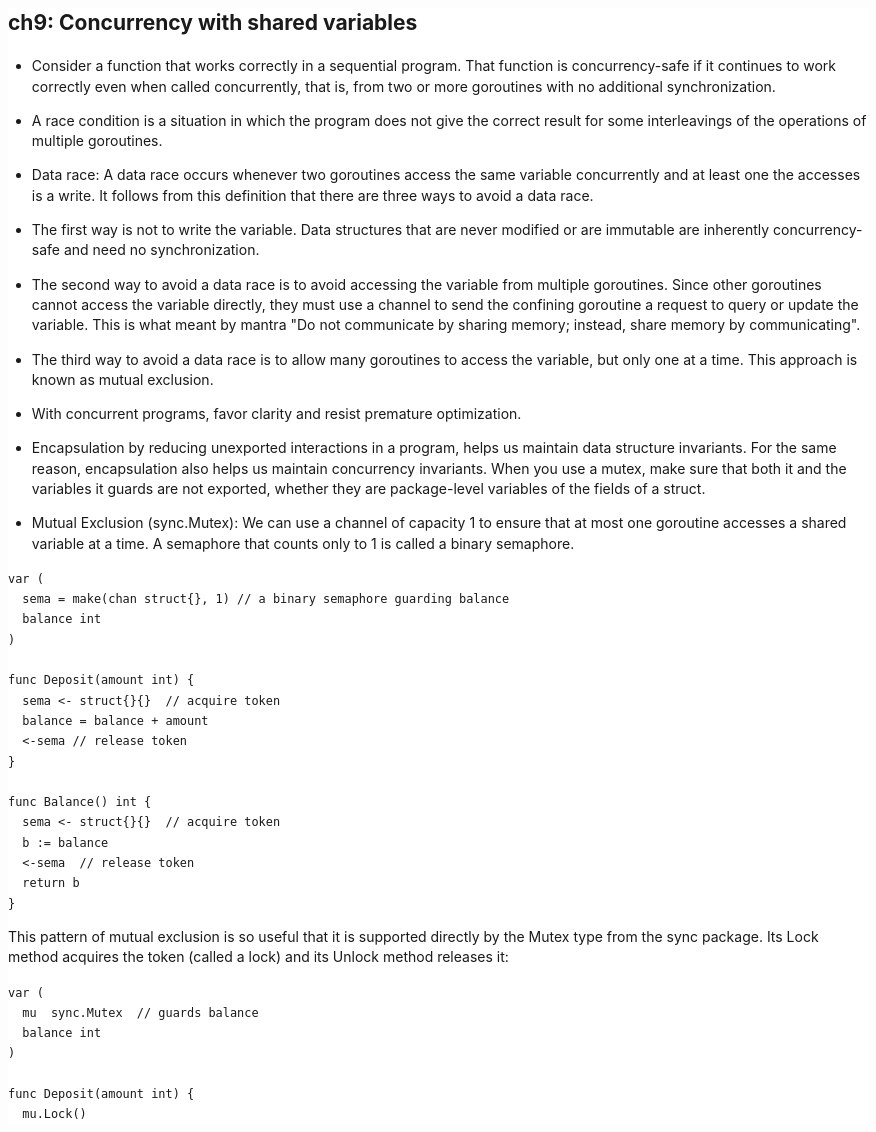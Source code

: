 ## ch9: Concurrency with shared variables
- Consider a function that works correctly in a sequential program. That
function is concurrency-safe if it continues to work correctly even when called
concurrently, that is, from two or more goroutines with no additional
synchronization.

- A race condition is a situation in which the program does not give the correct
result for some interleavings of the operations of multiple goroutines.

- Data race: A data race occurs whenever two goroutines access the same variable
concurrently and at least one the accesses is a write. It follows from this
definition that there are three ways to avoid a data race.

- The first way is not to write the variable. Data structures that are never
modified or are immutable are inherently concurrency-safe and need no
synchronization.

- The second way to avoid a data race is to avoid accessing the variable from
multiple goroutines. Since other goroutines cannot access the variable directly,
they must use a channel to send the confining goroutine a request to query or
update the variable. This is what meant by mantra "Do not communicate by
sharing memory; instead, share memory by communicating".

- The third way to avoid a data race is to allow many goroutines to access the
variable, but only one at a time. This approach is known as mutual exclusion.

- With concurrent programs, favor clarity and resist premature optimization.

- Encapsulation by reducing unexported interactions in a program, helps us
maintain data structure invariants. For the same reason, encapsulation also
helps us maintain concurrency invariants. When you use a mutex, make sure that
both it and the variables it guards are not exported, whether they are
package-level variables of the fields of a struct.

- Mutual Exclusion (sync.Mutex): We can use a channel of capacity 1 to ensure
that at most one goroutine accesses a shared variable at a time. A semaphore
that counts only to 1 is called a binary semaphore.
```
var (
  sema = make(chan struct{}, 1) // a binary semaphore guarding balance
  balance int
)

func Deposit(amount int) {
  sema <- struct{}{}  // acquire token
  balance = balance + amount
  <-sema // release token
}

func Balance() int {
  sema <- struct{}{}  // acquire token
  b := balance
  <-sema  // release token
  return b
}
```
This pattern of mutual exclusion is so useful that it is supported directly by
the Mutex type from the sync package. Its Lock method acquires the token
(called a lock) and its Unlock method releases it:
```
var (
  mu  sync.Mutex  // guards balance
  balance int
)

func Deposit(amount int) {
  mu.Lock()
```
